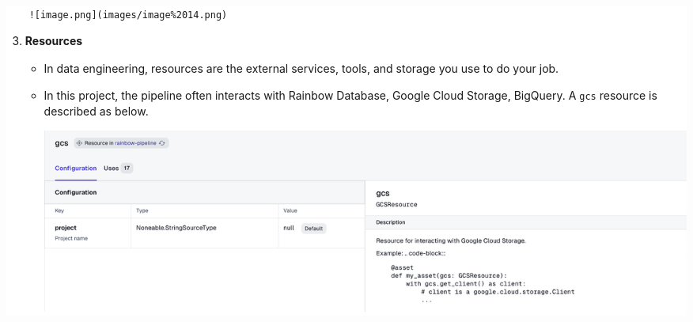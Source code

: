         ![image.png](images/image%2014.png)

3. **Resources**
    - In data engineering, resources are the external services, tools, and storage you use to do your job.
    - In this project, the pipeline often interacts with Rainbow Database, Google Cloud Storage, BigQuery. A `gcs` resource is described as below.

        ![image.png](images/image%2015.png)
